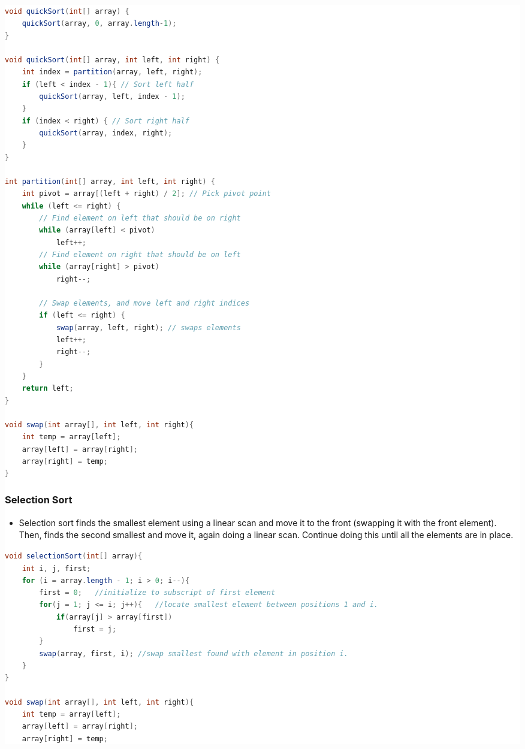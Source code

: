 ```java
void quickSort(int[] array) {
    quickSort(array, 0, array.length-1);
}

void quickSort(int[] array, int left, int right) {
    int index = partition(array, left, right);
    if (left < index - 1){ // Sort left half
        quickSort(array, left, index - 1);
    }
    if (index < right) { // Sort right half
        quickSort(array, index, right);
    }
}

int partition(int[] array, int left, int right) {
    int pivot = array[(left + right) / 2]; // Pick pivot point
    while (left <= right) {
        // Find element on left that should be on right
        while (array[left] < pivot)
            left++;
        // Find element on right that should be on left
        while (array[right] > pivot)
            right--;

        // Swap elements, and move left and right indices
        if (left <= right) {
            swap(array, left, right); // swaps elements
            left++;
            right--;
        }
    }
    return left;
}

void swap(int array[], int left, int right){
    int temp = array[left];
    array[left] = array[right];
    array[right] = temp;
}
```

### Selection Sort
* Selection sort finds the smallest element using a linear scan and move it to the front (swapping it with the front element). Then, finds the second smallest and move it, again doing a linear scan. Continue doing this until all the elements are in place.

```java
void selectionSort(int[] array){
    int i, j, first;
    for (i = array.length - 1; i > 0; i--){
        first = 0;   //initialize to subscript of first element
        for(j = 1; j <= i; j++){   //locate smallest element between positions 1 and i.
            if(array[j] > array[first])
                first = j;
        }
        swap(array, first, i); //swap smallest found with element in position i.
    }
}

void swap(int array[], int left, int right){
    int temp = array[left];
    array[left] = array[right];
    array[right] = temp;
```